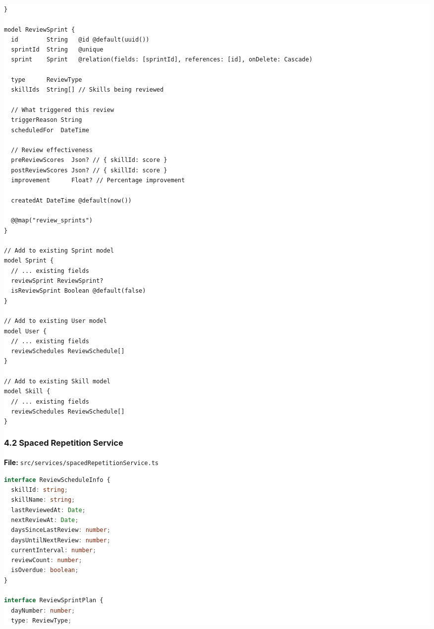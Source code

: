 ```prisma
}

model ReviewSprint {
  id        String   @id @default(uuid())
  sprintId  String   @unique
  sprint    Sprint   @relation(fields: [sprintId], references: [id], onDelete: Cascade)
  
  type      ReviewType
  skillIds  String[] // Skills being reviewed
  
  // What triggered this review
  triggerReason String
  scheduledFor  DateTime
  
  // Review effectiveness
  preReviewScores  Json? // { skillId: score }
  postReviewScores Json? // { skillId: score }
  improvement      Float? // Percentage improvement
  
  createdAt DateTime @default(now())
  
  @@map("review_sprints")
}

// Add to existing Sprint model
model Sprint {
  // ... existing fields
  reviewSprint ReviewSprint?
  isReviewSprint Boolean @default(false)
}

// Add to existing User model
model User {
  // ... existing fields
  reviewSchedules ReviewSchedule[]
}

// Add to existing Skill model
model Skill {
  // ... existing fields
  reviewSchedules ReviewSchedule[]
}
```

### 4.2 Spaced Repetition Service

**File:** `src/services/spacedRepetitionService.ts`

```typescript
interface ReviewScheduleInfo {
  skillId: string;
  skillName: string;
  lastReviewedAt: Date;
  nextReviewAt: Date;
  daysSinceLastReview: number;
  daysUntilNextReview: number;
  currentInterval: number;
  reviewCount: number;
  isOverdue: boolean;
}

interface ReviewSprintPlan {
  dayNumber: number;
  type: ReviewType;
```